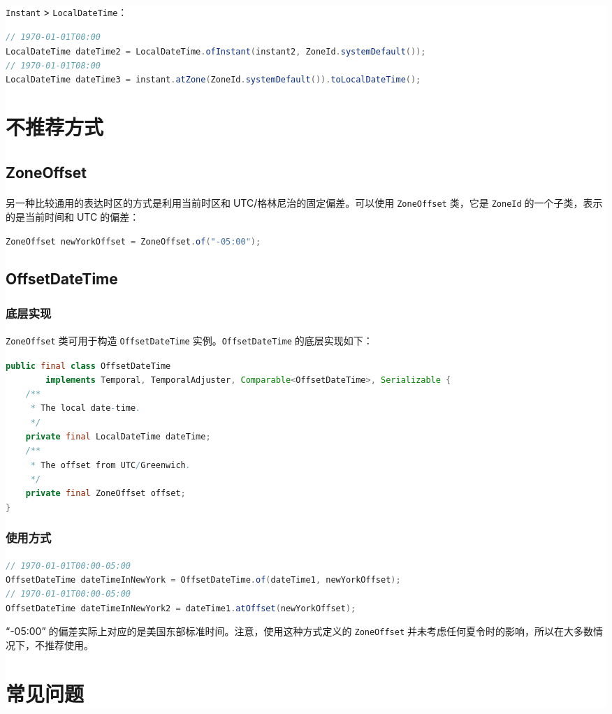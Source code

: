 `Instant` > `LocalDateTime`：

```java
// 1970-01-01T00:00
LocalDateTime dateTime2 = LocalDateTime.ofInstant(instant2, ZoneId.systemDefault());
// 1970-01-01T08:00
LocalDateTime dateTime3 = instant.atZone(ZoneId.systemDefault()).toLocalDateTime();
```

# 不推荐方式

## ZoneOffset

另一种比较通用的表达时区的方式是利用当前时区和 UTC/格林尼治的固定偏差。可以使用 `ZoneOffset` 类，它是 `ZoneId` 的一个子类，表示的是当前时间和 UTC 的偏差：

```java
ZoneOffset newYorkOffset = ZoneOffset.of("-05:00");
```

## OffsetDateTime

### 底层实现

`ZoneOffset` 类可用于构造 `OffsetDateTime` 实例。`OffsetDateTime` 的底层实现如下：

```java
public final class OffsetDateTime
        implements Temporal, TemporalAdjuster, Comparable<OffsetDateTime>, Serializable {
    /**
     * The local date-time.
     */
    private final LocalDateTime dateTime;
    /**
     * The offset from UTC/Greenwich.
     */
    private final ZoneOffset offset;
}
```

### 使用方式

```java
// 1970-01-01T00:00-05:00
OffsetDateTime dateTimeInNewYork = OffsetDateTime.of(dateTime1, newYorkOffset); 
// 1970-01-01T00:00-05:00
OffsetDateTime dateTimeInNewYork2 = dateTime1.atOffset(newYorkOffset);
```

“-05:00” 的偏差实际上对应的是美国东部标准时间。注意，使用这种方式定义的 `ZoneOffset` 并未考虑任何夏令时的影响，所以在大多数情况下，不推荐使用。

# 常见问题

